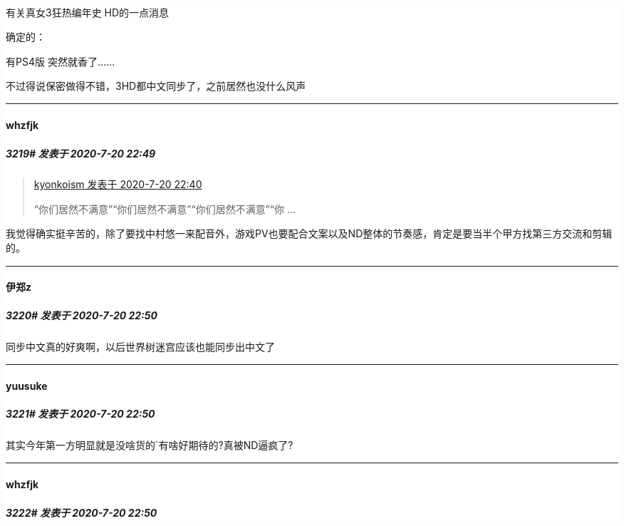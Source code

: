 有关真女3狂热编年史 HD的一点消息

确定的：

有PS4版</blockquote>
突然就香了……


不过得说保密做得不错，3HD都中文同步了，之前居然也没什么风声







-----

####  whzfjk  
##### 3219#       发表于 2020-7-20 22:49



<blockquote><a href="httphttps://bbs.saraba1st.com/2b/forum.php?mod=redirect&amp;goto=findpost&amp;pid=48168331&amp;ptid=1905029" target="_blank">kyonkoism 发表于 2020-7-20 22:40</a>

“你们居然不满意”“你们居然不满意”“你们居然不满意”“你 ...</blockquote>
我觉得确实挺辛苦的，除了要找中村悠一来配音外，游戏PV也要配合文案以及ND整体的节奏感，肯定是要当半个甲方找第三方交流和剪辑的。







-----

####  伊郑z  
##### 3220#       发表于 2020-7-20 22:50




同步中文真的好爽啊，以后世界树迷宫应该也能同步出中文了







-----

####  yuusuke  
##### 3221#       发表于 2020-7-20 22:50




其实今年第一方明显就是没啥货的`有啥好期待的?真被ND逼疯了?







-----

####  whzfjk  
##### 3222#       发表于 2020-7-20 22:50
